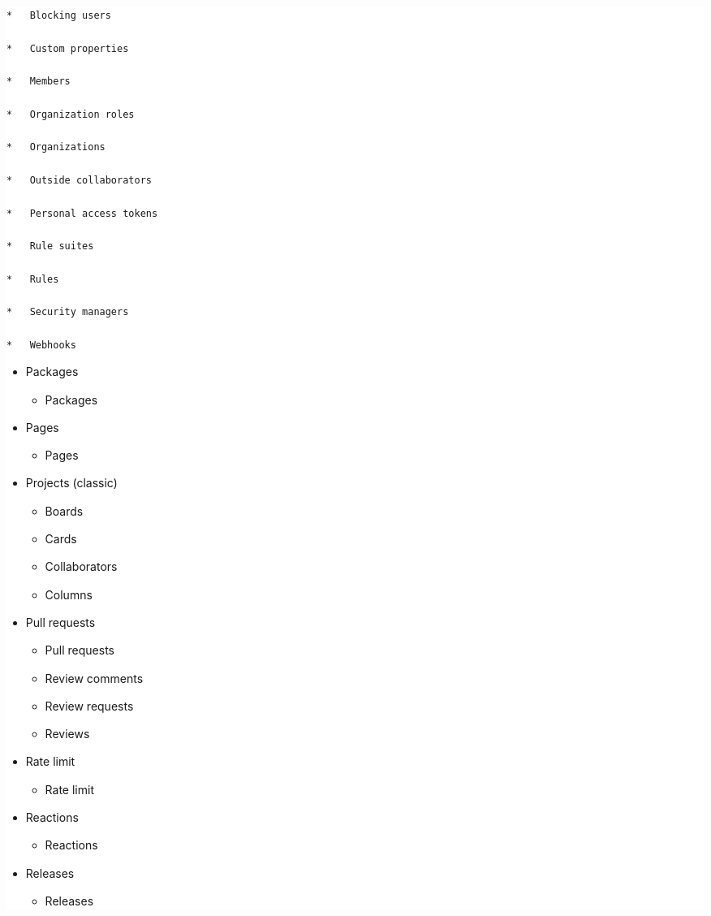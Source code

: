     *   Blocking users
        
    *   Custom properties
        
    *   Members
        
    *   Organization roles
        
    *   Organizations
        
    *   Outside collaborators
        
    *   Personal access tokens
        
    *   Rule suites
        
    *   Rules
        
    *   Security managers
        
    *   Webhooks
        
    
*   Packages
    
    *   Packages
        
    
*   Pages
    
    *   Pages
        
    
*   Projects (classic)
    
    *   Boards
        
    *   Cards
        
    *   Collaborators
        
    *   Columns
        
    
*   Pull requests
    
    *   Pull requests
        
    *   Review comments
        
    *   Review requests
        
    *   Reviews
        
    
*   Rate limit
    
    *   Rate limit
        
    
*   Reactions
    
    *   Reactions
        
    
*   Releases
    
    *   Releases
        